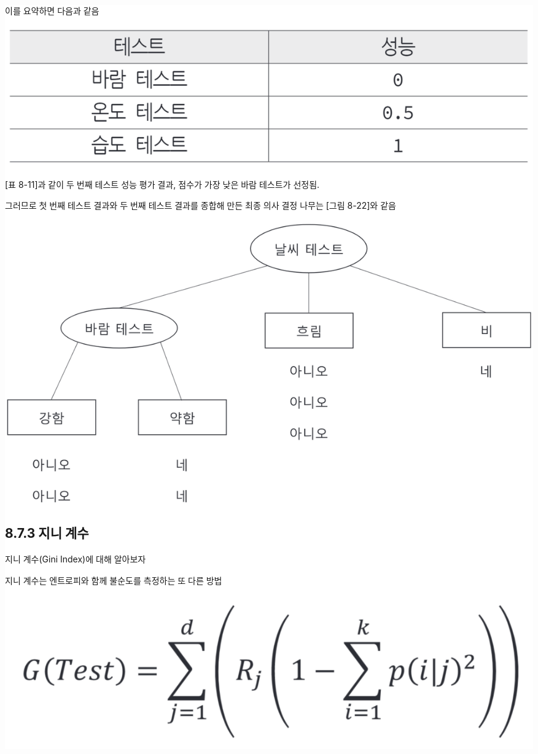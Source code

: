 이를 요약하면 다음과 같음

![img](img/8-7-21.png)

[표 8-11]과 같이 두 번째 테스트 성능 평가 결과, 점수가 가장 낮은 바람 테스트가 선정됨.

그러므로 첫 번째 테스트 결과와 두 번째 테스트 결과를 종합해 만든 최종 의사 결정 나무는 [그림 8-22]와 같음

![img](img/8-7-22.png)

## 8.7.3 지니 계수

지니 계수(Gini Index)에 대해 알아보자

지니 계수는 엔트로피와 함께 불순도를 측정하는 또 다른 방법

![img](img/8-7-23.png)
